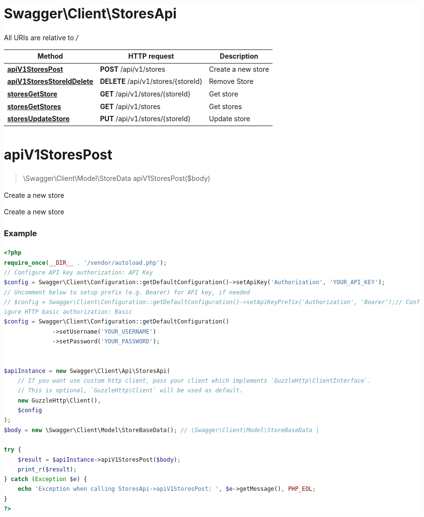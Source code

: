 # Swagger\Client\StoresApi

All URIs are relative to */*

Method | HTTP request | Description
------------- | ------------- | -------------
[**apiV1StoresPost**](StoresApi.md#apiv1storespost) | **POST** /api/v1/stores | Create a new store
[**apiV1StoresStoreIdDelete**](StoresApi.md#apiv1storesstoreiddelete) | **DELETE** /api/v1/stores/{storeId} | Remove Store
[**storesGetStore**](StoresApi.md#storesgetstore) | **GET** /api/v1/stores/{storeId} | Get store
[**storesGetStores**](StoresApi.md#storesgetstores) | **GET** /api/v1/stores | Get stores
[**storesUpdateStore**](StoresApi.md#storesupdatestore) | **PUT** /api/v1/stores/{storeId} | Update store

# **apiV1StoresPost**
> \Swagger\Client\Model\StoreData apiV1StoresPost($body)

Create a new store

Create a new store

### Example
```php
<?php
require_once(__DIR__ . '/vendor/autoload.php');
// Configure API key authorization: API Key
$config = Swagger\Client\Configuration::getDefaultConfiguration()->setApiKey('Authorization', 'YOUR_API_KEY');
// Uncomment below to setup prefix (e.g. Bearer) for API key, if needed
// $config = Swagger\Client\Configuration::getDefaultConfiguration()->setApiKeyPrefix('Authorization', 'Bearer');// Configure HTTP basic authorization: Basic
$config = Swagger\Client\Configuration::getDefaultConfiguration()
              ->setUsername('YOUR_USERNAME')
              ->setPassword('YOUR_PASSWORD');


$apiInstance = new Swagger\Client\Api\StoresApi(
    // If you want use custom http client, pass your client which implements `GuzzleHttp\ClientInterface`.
    // This is optional, `GuzzleHttp\Client` will be used as default.
    new GuzzleHttp\Client(),
    $config
);
$body = new \Swagger\Client\Model\StoreBaseData(); // \Swagger\Client\Model\StoreBaseData | 

try {
    $result = $apiInstance->apiV1StoresPost($body);
    print_r($result);
} catch (Exception $e) {
    echo 'Exception when calling StoresApi->apiV1StoresPost: ', $e->getMessage(), PHP_EOL;
}
?>
```
